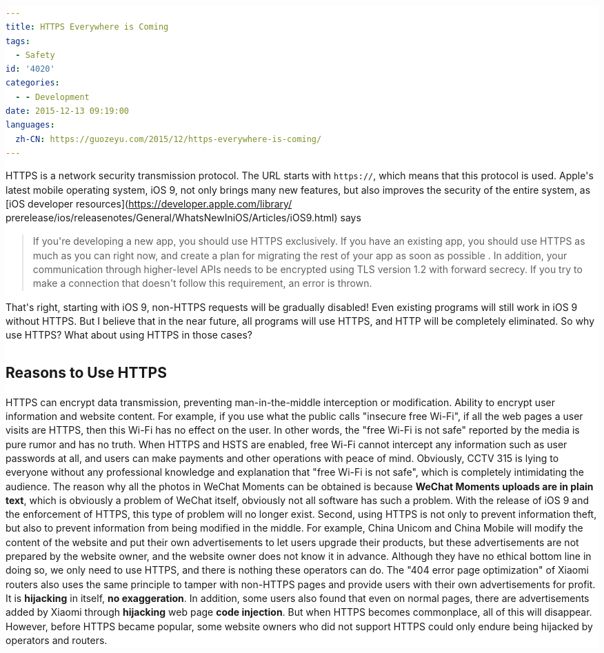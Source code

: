 ```yaml
---
title: HTTPS Everywhere is Coming
tags:
  - Safety
id: '4020'
categories:
  - - Development
date: 2015-12-13 09:19:00
languages:
  zh-CN: https://guozeyu.com/2015/12/https-everywhere-is-coming/
---
```


HTTPS is a network security transmission protocol. The URL starts with `https://`, which means that this protocol is used. Apple's latest mobile operating system, iOS 9, not only brings many new features, but also improves the security of the entire system, as [iOS developer resources](https://developer.apple.com/library/ prerelease/ios/releasenotes/General/WhatsNewIniOS/Articles/iOS9.html) says

> If you're developing a new app, you should use HTTPS exclusively. If you have an existing app, you should use HTTPS as much as you can right now, and create a plan for migrating the rest of your app as soon as possible . In addition, your communication through higher-level APIs needs to be encrypted using TLS version 1.2 with forward secrecy. If you try to make a connection that doesn't follow this requirement, an error is thrown.

That's right, starting with iOS 9, non-HTTPS requests will be gradually disabled! Even  existing programs will still work in iOS 9 without HTTPS. But I believe that in the near future, all programs will use HTTPS, and HTTP will be completely eliminated. So why use HTTPS? What about using HTTPS in those cases?

## Reasons to Use HTTPS

HTTPS can encrypt data transmission, preventing man-in-the-middle interception or modification. Ability to encrypt user information and website content. For example, if you use what the public calls "insecure free Wi-Fi", if all the web pages a user visits are HTTPS, then this Wi-Fi has no effect on the user. In other words, the "free Wi-Fi is not safe" reported by the media is pure rumor and has no truth. When HTTPS and HSTS are enabled, free Wi-Fi cannot intercept any information such as user passwords at all, and users can make payments and other operations with peace of mind. Obviously, CCTV 315 is lying to everyone without any professional knowledge and explanation that "free Wi-Fi is not safe", which is completely intimidating the audience. The reason why all the photos in WeChat Moments can be obtained is because **WeChat Moments uploads are in plain text**, which is obviously a problem of WeChat itself, obviously not all software has such a problem. With the release of iOS 9 and the enforcement of HTTPS, this type of problem will no longer exist. Second, using HTTPS is not only to prevent information theft, but also to prevent information from being modified in the middle. For example, China Unicom and China Mobile will modify the content of the website and put their own advertisements to let users upgrade their products, but these advertisements are not prepared by the website owner, and the website owner does not know it in advance. Although they have no ethical bottom line in doing so, we only need to use HTTPS, and there is nothing these operators can do. The "404 error page optimization" of Xiaomi routers also uses the same principle to tamper with non-HTTPS pages and provide users with their own advertisements for profit. It is **hijacking** in itself, **no exaggeration**. In addition, some users also found that even on normal pages, there are advertisements added by Xiaomi through **hijacking** web page **code injection**. But when HTTPS becomes commonplace, all of this will disappear. However, before HTTPS became popular, some website owners who did not support HTTPS could only endure being hijacked by operators and routers.
